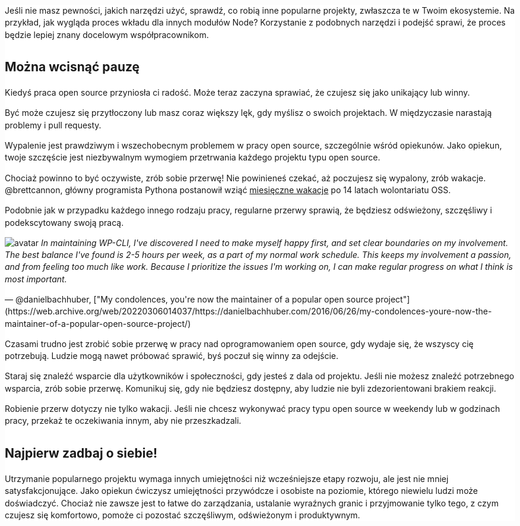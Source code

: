 Jeśli nie masz pewności, jakich narzędzi użyć, sprawdź, co robią inne popularne projekty, zwłaszcza te w Twoim ekosystemie. Na przykład, jak wygląda proces wkładu dla innych modułów Node? Korzystanie z podobnych narzędzi i podejść sprawi, że proces będzie lepiej znany docelowym współpracownikom.

## Można wcisnąć pauzę

Kiedyś praca open source przyniosła ci radość. Może teraz zaczyna sprawiać, że czujesz się jako unikający lub winny.

Być może czujesz się przytłoczony lub masz coraz większy lęk, gdy myślisz o swoich projektach. W międzyczasie narastają problemy i pull requesty.

Wypalenie jest prawdziwym i wszechobecnym problemem w pracy open source, szczególnie wśród opiekunów. Jako opiekun, twoje szczęście jest niezbywalnym wymogiem przetrwania każdego projektu typu open source.

Chociaż powinno to być oczywiste, zrób sobie przerwę! Nie powinieneś czekać, aż poczujesz się wypalony, zrób wakacje. @brettcannon, główny programista Pythona postanowił wziąć [miesięczne wakacje](https://snarky.ca/why-i-took-october-off-from-oss-volunteering/) po 14 latach wolontariatu OSS.

Podobnie jak w przypadku każdego innego rodzaju pracy, regularne przerwy sprawią, że będziesz odświeżony, szczęśliwy i podekscytowany swoją pracą.

<aside markdown="1" class="pquote">
  <img src="https://avatars.githubusercontent.com/danielbachhuber?s=180" class="pquote-avatar" alt="avatar">
  <i>
  In maintaining WP-CLI, I've discovered I need to make myself happy first, and set clear boundaries on my involvement. The best balance I've found is 2-5 hours per week, as a part of my normal work schedule. This keeps my involvement a passion, and from feeling too much like work. Because I prioritize the issues I'm working on, I can make regular progress on what I think is most important.</i>
  <p markdown="1" class="pquote-credit">
— @danielbachhuber, ["My condolences, you're now the maintainer of a popular open source project"](https://web.archive.org/web/20220306014037/https://danielbachhuber.com/2016/06/26/my-condolences-youre-now-the-maintainer-of-a-popular-open-source-project/)
  </p>
</aside>

Czasami trudno jest zrobić sobie przerwę w pracy nad oprogramowaniem open source, gdy wydaje się, że wszyscy cię potrzebują. Ludzie mogą nawet próbować sprawić, byś poczuł się winny za odejście.

Staraj się znaleźć wsparcie dla użytkowników i społeczności, gdy jesteś z dala od projektu. Jeśli nie możesz znaleźć potrzebnego wsparcia, zrób sobie przerwę. Komunikuj się, gdy nie będziesz dostępny, aby ludzie nie byli zdezorientowani brakiem reakcji.

Robienie przerw dotyczy nie tylko wakacji. Jeśli nie chcesz wykonywać pracy typu open source w weekendy lub w godzinach pracy, przekaż te oczekiwania innym, aby nie przeszkadzali.

## Najpierw zadbaj o siebie!

Utrzymanie popularnego projektu wymaga innych umiejętności niż wcześniejsze etapy rozwoju, ale jest nie mniej satysfakcjonujące. Jako opiekun ćwiczysz umiejętności przywódcze i osobiste na poziomie, którego niewielu ludzi może doświadczyć. Chociaż nie zawsze jest to łatwe do zarządzania, ustalanie wyraźnych granic i przyjmowanie tylko tego, z czym czujesz się komfortowo, pomoże ci pozostać szczęśliwym, odświeżonym i produktywnym.
